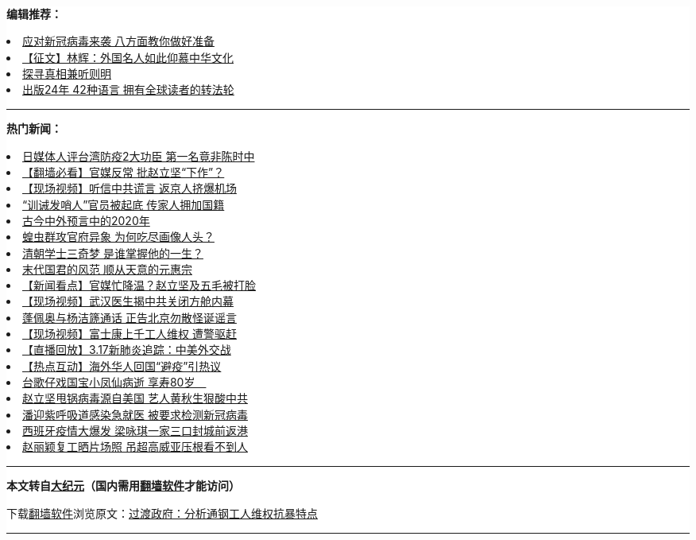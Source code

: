 
<strong>编辑推荐：</strong>
<li><a href="/gb/20/2/28/n11903736.md#1">应对新冠病毒来袭 八方面教你做好准备</a></li>
<li><a href="/gb/19/6/1/n11293517.md#1" target="_blank">【征文】林辉：外国名人如此仰慕中华文化</a></li><li><a href="/gb/11/6/17/n3289382.md?dfh#1" target="_blank">探寻真相兼听则明</a></li><li><a href="/gb/19/1/5/n10955468.md#1" target="_blank">出版24年 42种语言 拥有全球读者的转法轮</a></li>
<hr>

<strong>热门新闻：</strong>
<li><a href="/gb/20/3/16/n11943195.md#1">日媒体人评台湾防疫2大功臣 第一名竟非陈时中</a></li>
<li><a href="/gb/20/3/17/n11945722.md#1">【翻墙必看】官媒反常 批赵立坚“下作”？</a></li>
<li><a href="/gb/20/3/17/n11946346.md#1">【现场视频】听信中共谎言 返京人挤爆机场</a></li>
<li><a href="/gb/20/3/17/n11946494.md#1">“训诫发哨人”官员被起底 传家人拥加国籍</a></li>
<li><a href="/gb/20/2/18/n11877949.md#1">古今中外预言中的2020年</a></li>
<li><a href="/gb/20/2/29/n11905232.md#1">蝗虫群攻官府异象 为何吃尽画像人头？</a></li>
<li><a href="/gb/20/3/11/n11933369.md#1">清朝学士三奇梦 是谁掌握他的一生？</a></li>
<li><a href="/gb/20/2/28/n11903572.md#1">末代国君的风范 顺从天意的元惠宗</a></li>
<li><a href="/gb/20/3/16/n11945071.md#1">【新闻看点】官媒忙降温？赵立坚及五毛被打脸</a></li>
<li><a href="/gb/20/3/16/n11943071.md#1">【现场视频】武汉医生揭中共关闭方舱内幕</a></li>
<li><a href="/gb/20/3/16/n11945291.md#1">蓬佩奥与杨洁篪通话 正告北京勿散怪诞谣言</a></li>
<li><a href="/gb/20/3/17/n11948100.md#1">【现场视频】富士康上千工人维权 遭警驱赶</a></li>
<li><a href="/gb/20/3/17/n11947234.md#1">【直播回放】3.17新肺炎追踪：中美外交战</a></li>
<li><a href="/gb/20/3/17/n11947713.md#1">【热点互动】海外华人回国“避疫”引热议</a></li>
<li><a href="/gb/20/3/17/n11946544.md#1">台歌仔戏国宝小凤仙病逝 享寿80岁　</a></li>
<li><a href="/gb/20/3/15/n11942589.md#1">赵立坚甩锅病毒源自美国 艺人黄秋生狠酸中共</a></li>
<li><a href="/gb/20/3/15/n11942781.md#1">潘迎紫呼吸道感染急就医 被要求检测新冠病毒</a></li>
<li><a href="/gb/20/3/15/n11942415.md#1">西班牙疫情大爆发 梁咏琪一家三口封城前返港</a></li>
<li><a href="/gb/20/3/16/n11945468.md#1">赵丽颖复工晒片场照 吊超高威亚压根看不到人</a></li>
<hr>

<strong>本文转自<a href="https://www.epochtimes.com">大纪元</a>（国内需用<a href="https://github.com/bannedbook/fanqiang/wiki">翻墙软件</a>才能访问）</strong><p>下载<a href="https://github.com/bannedbook/fanqiang/wiki">翻墙软件</a>浏览原文：<a href="https://www.epochtimes.com/gb/9/8/20/n2630481.htm">过渡政府：分析通钢工人维权抗暴特点</a></p><hr>
